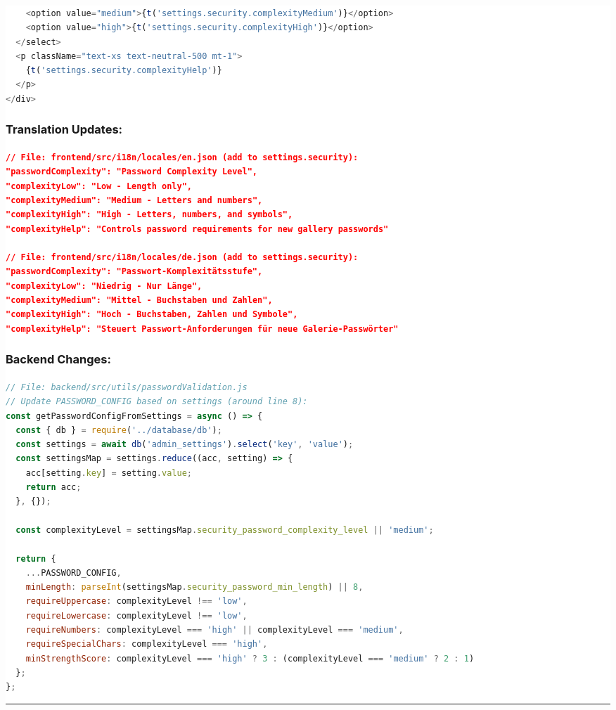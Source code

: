 ```typescript
    <option value="medium">{t('settings.security.complexityMedium')}</option>
    <option value="high">{t('settings.security.complexityHigh')}</option>
  </select>
  <p className="text-xs text-neutral-500 mt-1">
    {t('settings.security.complexityHelp')}
  </p>
</div>
```

### Translation Updates:
```json
// File: frontend/src/i18n/locales/en.json (add to settings.security):
"passwordComplexity": "Password Complexity Level",
"complexityLow": "Low - Length only",
"complexityMedium": "Medium - Letters and numbers",
"complexityHigh": "High - Letters, numbers, and symbols",
"complexityHelp": "Controls password requirements for new gallery passwords"

// File: frontend/src/i18n/locales/de.json (add to settings.security):
"passwordComplexity": "Passwort-Komplexitätsstufe",
"complexityLow": "Niedrig - Nur Länge",
"complexityMedium": "Mittel - Buchstaben und Zahlen",
"complexityHigh": "Hoch - Buchstaben, Zahlen und Symbole",
"complexityHelp": "Steuert Passwort-Anforderungen für neue Galerie-Passwörter"
```

### Backend Changes:
```javascript
// File: backend/src/utils/passwordValidation.js
// Update PASSWORD_CONFIG based on settings (around line 8):
const getPasswordConfigFromSettings = async () => {
  const { db } = require('../database/db');
  const settings = await db('admin_settings').select('key', 'value');
  const settingsMap = settings.reduce((acc, setting) => {
    acc[setting.key] = setting.value;
    return acc;
  }, {});
  
  const complexityLevel = settingsMap.security_password_complexity_level || 'medium';
  
  return {
    ...PASSWORD_CONFIG,
    minLength: parseInt(settingsMap.security_password_min_length) || 8,
    requireUppercase: complexityLevel !== 'low',
    requireLowercase: complexityLevel !== 'low', 
    requireNumbers: complexityLevel === 'high' || complexityLevel === 'medium',
    requireSpecialChars: complexityLevel === 'high',
    minStrengthScore: complexityLevel === 'high' ? 3 : (complexityLevel === 'medium' ? 2 : 1)
  };
};
```

---